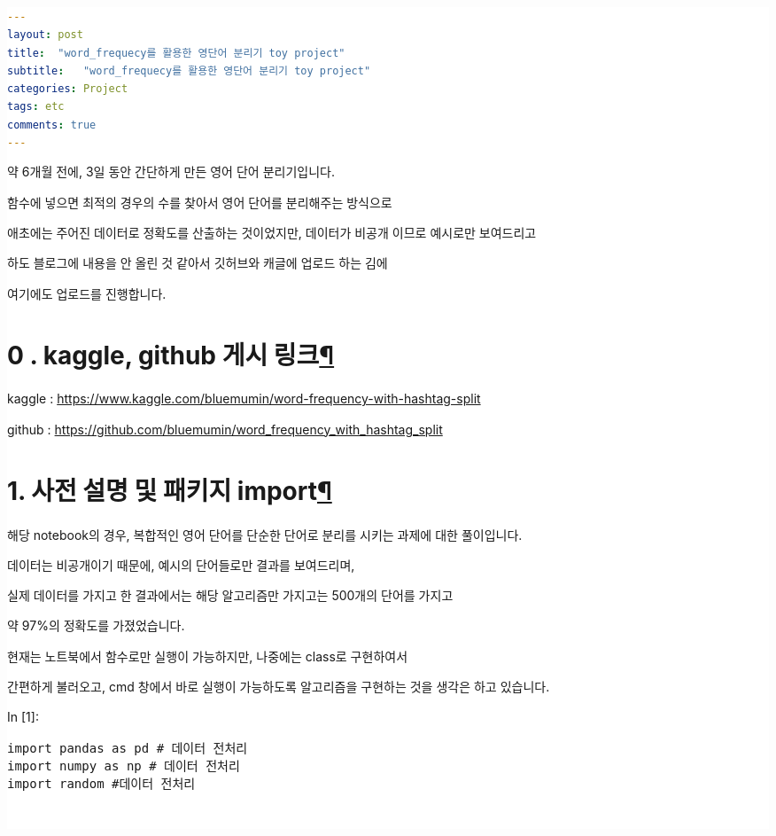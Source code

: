 ```yaml
---
layout: post
title:  "word_frequecy를 활용한 영단어 분리기 toy project"
subtitle:   "word_frequecy를 활용한 영단어 분리기 toy project"
categories: Project
tags: etc
comments: true
---
```


약 6개월 전에, 3일 동안 간단하게 만든 영어 단어 분리기입니다.

함수에 넣으면 최적의 경우의 수를 찾아서 영어 단어를 분리해주는 방식으로

애초에는 주어진 데이터로 정확도를 산출하는 것이었지만, 데이터가 비공개 이므로 예시로만 보여드리고

하도 블로그에 내용을 안 올린 것 같아서 깃허브와 캐글에 업로드 하는 김에

여기에도 업로드를 진행합니다.



<div class="text_cell_render border-box-sizing rendered_html">
<h1 id="0-.-kaggle,-github-&#44172;&#49884;-&#47553;&#53356;">0 . kaggle, github &#44172;&#49884; &#47553;&#53356;<a class="anchor-link" href="#0-.-kaggle,-github-&#44172;&#49884;-&#47553;&#53356;">&#182;</a></h1><p>kaggle : <a href="https://www.kaggle.com/bluemumin/word-frequency-with-hashtag-split">https://www.kaggle.com/bluemumin/word-frequency-with-hashtag-split</a></p>
<p>github : <a href="https://github.com/bluemumin/word_frequency_with_hashtag_split">https://github.com/bluemumin/word_frequency_with_hashtag_split</a></p>

</div>
<div class="cell border-box-sizing text_cell rendered"><div class="prompt input_prompt">
</div><div class="inner_cell">
<div class="text_cell_render border-box-sizing rendered_html">
<h1 id="1.-&#49324;&#51204;-&#49444;&#47749;-&#48143;-&#54056;&#53412;&#51648;-import">1. &#49324;&#51204; &#49444;&#47749; &#48143; &#54056;&#53412;&#51648; import<a class="anchor-link" href="#1.-&#49324;&#51204;-&#49444;&#47749;-&#48143;-&#54056;&#53412;&#51648;-import">&#182;</a></h1><p>해당 notebook의 경우, 복합적인 영어 단어를 단순한 단어로 분리를 시키는 과제에 대한 풀이입니다.</p>
<p>데이터는 비공개이기 때문에, 예시의 단어들로만 결과를 보여드리며,</p>
<p>실제 데이터를 가지고 한 결과에서는 해당 알고리즘만 가지고는 500개의 단어를 가지고</p>
<p>약 97%의 정확도를 가졌었습니다.</p>
<p>현재는 노트북에서 함수로만 실행이 가능하지만, 나중에는 class로 구현하여서</p>
<p>간편하게 불러오고, cmd 창에서 바로 실행이 가능하도록 알고리즘을 구현하는 것을 생각은 하고 있습니다.</p>

</div>
</div>
</div>
<div class="cell border-box-sizing code_cell rendered">
<div class="input">
<div class="prompt input_prompt">In&nbsp;[1]:</div>
<div class="inner_cell">
    <div class="input_area">
<div class=" highlight hl-ipython3"><pre><span></span><span class="kn">import</span> <span class="nn">pandas</span> <span class="k">as</span> <span class="nn">pd</span> <span class="c1"># 데이터 전처리</span>
<span class="kn">import</span> <span class="nn">numpy</span> <span class="k">as</span> <span class="nn">np</span> <span class="c1"># 데이터 전처리</span>
<span class="kn">import</span> <span class="nn">random</span> <span class="c1">#데이터 전처리</span>
